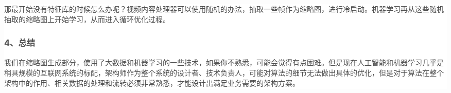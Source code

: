 <font style="color:rgb(77, 77, 77);">那最开始没有特征库的时候怎么办呢？视频内容处理器可以使用随机的办法，抽取一些帧作为缩略图，进行冷启动。机器学习再从这些随机抽取的缩略图上开始学习，从而进入循环优化过程。</font>

### <font style="color:rgb(79, 79, 79);">4、总结</font>
<font style="color:rgb(77, 77, 77);">我们在缩略图生成部分，使用了大数据和机器学习的一些技术，如果你不熟悉，可能会觉得有点困难。但是现在人工智能和机器学习几乎是稍具规模的互联网系统的标配，架构师作为整个系统的设计者、技术负责人，可能对算法的细节无法做出具体的优化，但是对于算法在整个架构中的作用、相关数据的处理和流转必须非常熟悉，才能设计出满足业务需要的架构方案。</font>

